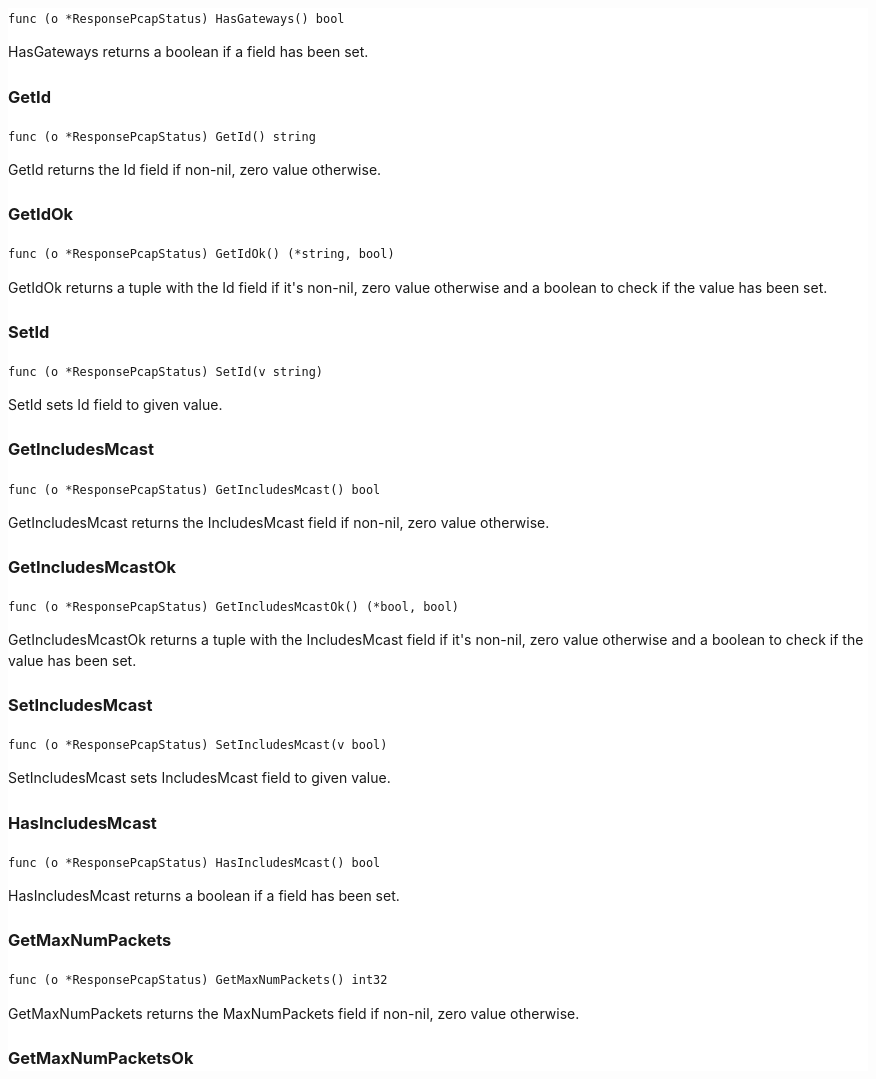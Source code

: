 `func (o *ResponsePcapStatus) HasGateways() bool`

HasGateways returns a boolean if a field has been set.

### GetId

`func (o *ResponsePcapStatus) GetId() string`

GetId returns the Id field if non-nil, zero value otherwise.

### GetIdOk

`func (o *ResponsePcapStatus) GetIdOk() (*string, bool)`

GetIdOk returns a tuple with the Id field if it's non-nil, zero value otherwise
and a boolean to check if the value has been set.

### SetId

`func (o *ResponsePcapStatus) SetId(v string)`

SetId sets Id field to given value.


### GetIncludesMcast

`func (o *ResponsePcapStatus) GetIncludesMcast() bool`

GetIncludesMcast returns the IncludesMcast field if non-nil, zero value otherwise.

### GetIncludesMcastOk

`func (o *ResponsePcapStatus) GetIncludesMcastOk() (*bool, bool)`

GetIncludesMcastOk returns a tuple with the IncludesMcast field if it's non-nil, zero value otherwise
and a boolean to check if the value has been set.

### SetIncludesMcast

`func (o *ResponsePcapStatus) SetIncludesMcast(v bool)`

SetIncludesMcast sets IncludesMcast field to given value.

### HasIncludesMcast

`func (o *ResponsePcapStatus) HasIncludesMcast() bool`

HasIncludesMcast returns a boolean if a field has been set.

### GetMaxNumPackets

`func (o *ResponsePcapStatus) GetMaxNumPackets() int32`

GetMaxNumPackets returns the MaxNumPackets field if non-nil, zero value otherwise.

### GetMaxNumPacketsOk
